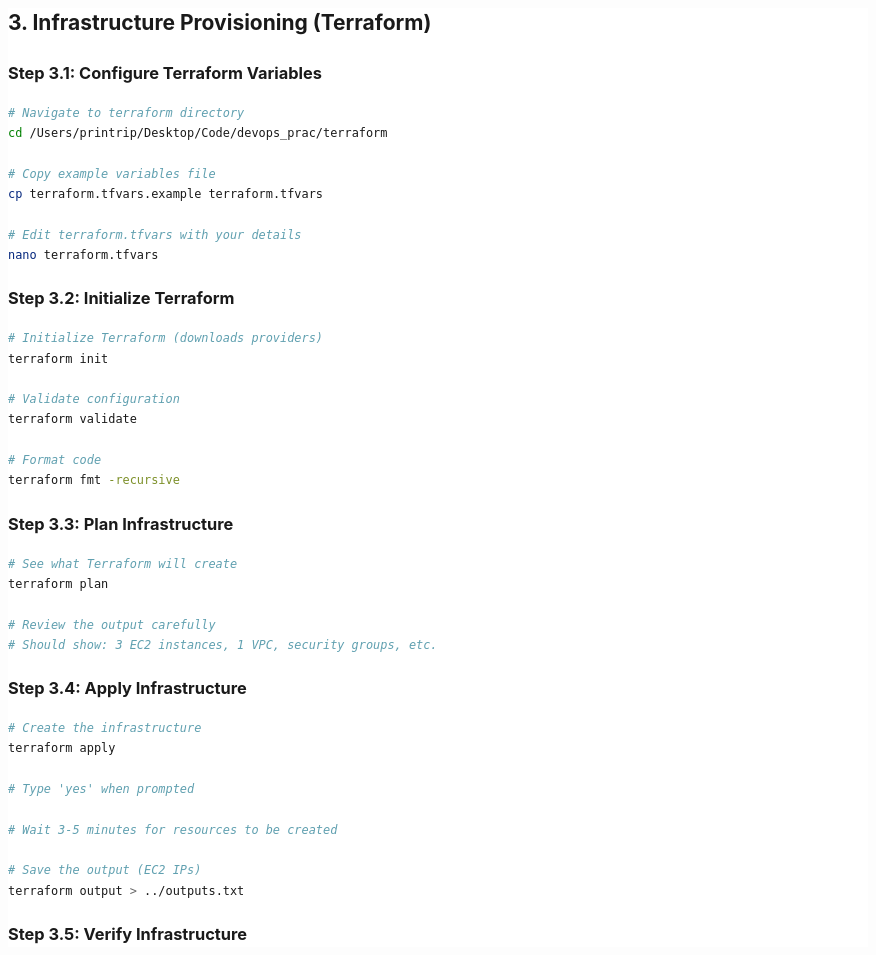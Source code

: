 ## 3. Infrastructure Provisioning (Terraform)

### Step 3.1: Configure Terraform Variables

```bash
# Navigate to terraform directory
cd /Users/printrip/Desktop/Code/devops_prac/terraform

# Copy example variables file
cp terraform.tfvars.example terraform.tfvars

# Edit terraform.tfvars with your details
nano terraform.tfvars
```

### Step 3.2: Initialize Terraform

```bash
# Initialize Terraform (downloads providers)
terraform init

# Validate configuration
terraform validate

# Format code
terraform fmt -recursive
```

### Step 3.3: Plan Infrastructure

```bash
# See what Terraform will create
terraform plan

# Review the output carefully
# Should show: 3 EC2 instances, 1 VPC, security groups, etc.
```

### Step 3.4: Apply Infrastructure

```bash
# Create the infrastructure
terraform apply

# Type 'yes' when prompted

# Wait 3-5 minutes for resources to be created

# Save the output (EC2 IPs)
terraform output > ../outputs.txt
```

### Step 3.5: Verify Infrastructure
